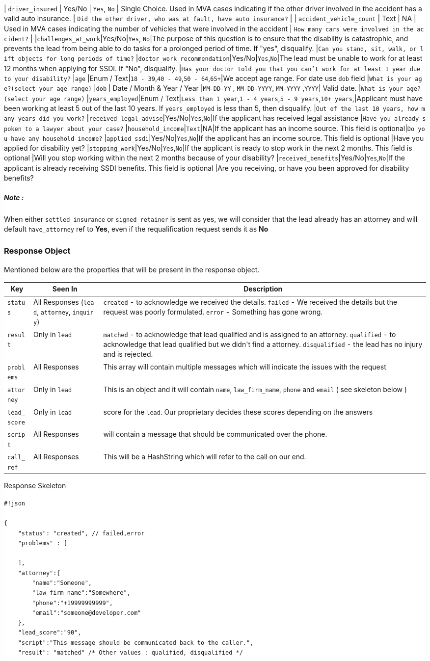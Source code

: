 | `driver_insured`  	|  Yes/No 	| `Yes`, `No`	| Single Choice. Used in MVA cases indicating if the other driver involved in the accident has a valid auto insurance. 	| `Did the other driver, who was at fault, have auto insurance?` |
| `accident_vehicle_count`  	|  Text 	| NA	| Used in MVA cases indicating the number of vehicles that were involved in the accident 	| `How many cars were involved in the accident?` |
|`challenges_at_work`|Yes/No|`Yes`, `No`|The purpose of this question is to ensure that the disability is catastrophic, and prevents the lead from being able to do tasks for a prolonged period of time. If "yes", disqualify. |`Can you stand, sit, walk, or lift objects for long periods of time?`
|`doctor_work_recommendation`|Yes/No|`Yes`,`No`|The lead must be unable to work for at least 12 months when applying for SSDI. If "No", disqualify. |`Has your doctor told you that you can’t work for at least 1 year due to your disability?`
|`age` |Enum / Text|`18 - 39`,`40 - 49`,`50 - 64`,`65+`|We accept age range. For date use `dob` field |`What is your age?(select your age range)`
|`dob` | Date / Month & Year / Year |`MM-DD-YY` , `MM-DD-YYYY`, `MM-YYYY` ,`YYYY`| Valid date. |`What is your age?(select your age range)`
|`years_employed`|Enum / Text|`Less than 1 year`,`1 - 4 years`,`5 - 9 years`,`10+ years`,|Applicant must have been working at least 5 out of the last 10 years. If `years_employed` is less than 5, then disqualify. |`Out of the last 10 years, how many years did you work?`
|`received_legal_advise`|Yes/No|`Yes`,`No`|If the applicant has received legal assistance |`Have you already spoken to a lawyer about your case?`
|`household_income`|`Text`|NA|If the applicant has an income source. This field is optional|`Do you have any household income?`
|`applied_ssdi`|Yes/No|`Yes`,`No`|If the applicant has an income source. This field is optional |Have you applied for disability yet?
|`stopping_work`|Yes/No|`Yes`,`No`|If the applicant is ready to stop work in the next 2 months. This field is optional |Will you stop working within the next 2 months because of your disability?
|`received_benefits`|Yes/No|`Yes`,`No`|If the applicant is already receiving SSDI benefits. This field is optional |Are you receiving, or have you been approved for disability benefits?

##### Note : 
When either `settled_insurance`  or `signed_retainer` is sent as yes, we will consider that the lead already has an attorney and will default `have_attorney` ref to **Yes**, even if the requalification request sends it as **No**


### Response Object

Mentioned below are the properties that will be present in the response object.

|  Key	|   Seen In	| Description 
|---	|---	|---	|
|`status`	| All Responses (`lead`, `attorney`, `inquiry`)	| `created` - to acknowledge we received the details. `failed` - We received the details but the request was poorly formulated. `error` - Something has gone wrong.  	|
|`result`	| Only in `lead`	| `matched` - to acknowledge that lead qualified and is assigned to an attorney. `qualified` - to acknowledge that lead qualified but we didn't find a attorney. `disqualified` - the lead has no injury and is rejected.  	|
|`problems`	| All Responses	| This array will contain multiple messages which will indicate the issues with the request  	|
|`attorney`	| Only in `lead`	| This is an object and it will contain `name`, `law_firm_name`, `phone` and `email` ( see skeleton below )  	|
|`lead_score`	| Only in `lead`	| score for the `lead`. Our proprietary decides these scores depending on the answers	|
|`script`	| All Responses	| will contain a message that should be communicated over the phone.	|
|`call_ref`	| All Responses	| This will be a HashString which will refer to the call on our end.	|


Response Skeleton


```
#!json

{
    "status": "created", // failed,error
    "problems" : [
​
    ],
    "attorney":{
        "name":"Someone",
        "law_firm_name":"Somewhere",
        "phone":"+19999999999",
        "email":"someone@developer.com"
    },
    "lead_score":"90",
    "script":"This message should be communicated back to the caller.",
    "result": "matched" /* Other values : qualified, disqualified */
```